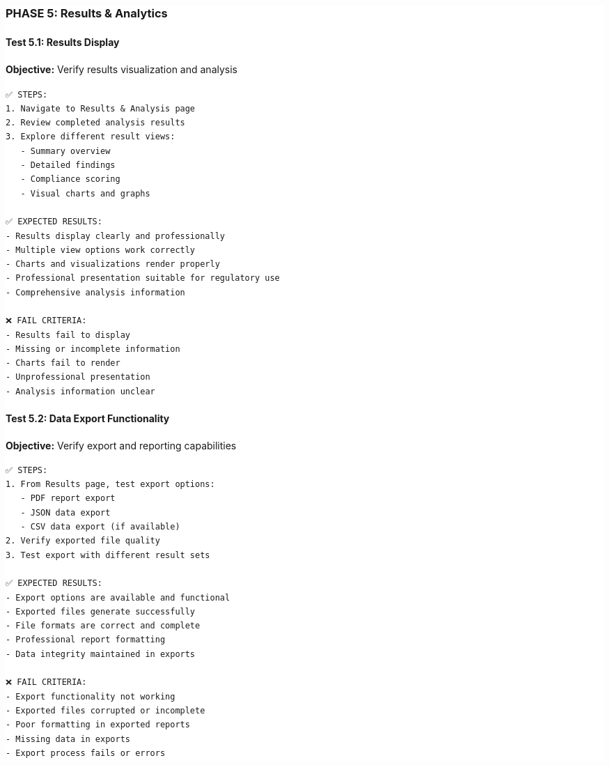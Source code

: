 ### **PHASE 5: Results & Analytics**

#### **Test 5.1: Results Display**
**Objective:** Verify results visualization and analysis
```
✅ STEPS:
1. Navigate to Results & Analysis page
2. Review completed analysis results
3. Explore different result views:
   - Summary overview
   - Detailed findings
   - Compliance scoring
   - Visual charts and graphs

✅ EXPECTED RESULTS:
- Results display clearly and professionally
- Multiple view options work correctly
- Charts and visualizations render properly
- Professional presentation suitable for regulatory use
- Comprehensive analysis information

❌ FAIL CRITERIA:
- Results fail to display
- Missing or incomplete information
- Charts fail to render
- Unprofessional presentation
- Analysis information unclear
```

#### **Test 5.2: Data Export Functionality**
**Objective:** Verify export and reporting capabilities
```
✅ STEPS:
1. From Results page, test export options:
   - PDF report export
   - JSON data export
   - CSV data export (if available)
2. Verify exported file quality
3. Test export with different result sets

✅ EXPECTED RESULTS:
- Export options are available and functional
- Exported files generate successfully
- File formats are correct and complete
- Professional report formatting
- Data integrity maintained in exports

❌ FAIL CRITERIA:
- Export functionality not working
- Exported files corrupted or incomplete
- Poor formatting in exported reports
- Missing data in exports
- Export process fails or errors
```

